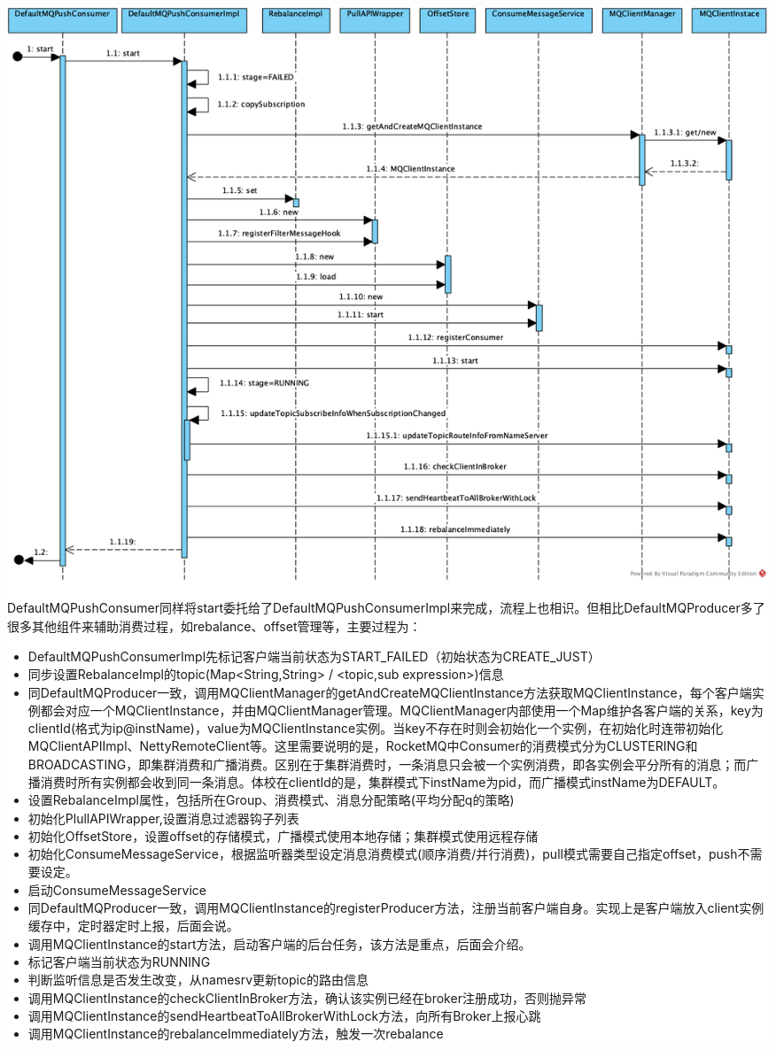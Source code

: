 ![](2.png)

DefaultMQPushConsumer同样将start委托给了DefaultMQPushConsumerImpl来完成，流程上也相识。但相比DefaultMQProducer多了很多其他组件来辅助消费过程，如rebalance、offset管理等，主要过程为：

 * DefaultMQPushConsumerImpl先标记客户端当前状态为START\_FAILED（初始状态为CREATE\_JUST）
 * 同步设置RebalanceImpl的topic(Map\<String,String> / \<topic,sub expression>)信息
 * 同DefaultMQProducer一致，调用MQClientManager的getAndCreateMQClientInstance方法获取MQClientInstance，每个客户端实例都会对应一个MQClientInstance，并由MQClientManager管理。MQClientManager内部使用一个Map维护各客户端的关系，key为clientId(格式为ip@instName)，value为MQClientInstance实例。当key不存在时则会初始化一个实例，在初始化时连带初始化MQClientAPIImpl、NettyRemoteClient等。这里需要说明的是，RocketMQ中Consumer的消费模式分为CLUSTERING和BROADCASTING，即集群消费和广播消费。区别在于集群消费时，一条消息只会被一个实例消费，即各实例会平分所有的消息；而广播消费时所有实例都会收到同一条消息。体校在clientId的是，集群模式下instName为pid，而广播模式instName为DEFAULT。
 * 设置RebalanceImpl属性，包括所在Group、消费模式、消息分配策略(平均分配q的策略)
 * 初始化PlullAPIWrapper,设置消息过滤器钩子列表
 * 初始化OffsetStore，设置offset的存储模式，广播模式使用本地存储；集群模式使用远程存储
 * 初始化ConsumeMessageService，根据监听器类型设定消息消费模式(顺序消费/并行消费)，pull模式需要自己指定offset，push不需要设定。
 * 启动ConsumeMessageService
 * 同DefaultMQProducer一致，调用MQClientInstance的registerProducer方法，注册当前客户端自身。实现上是客户端放入client实例缓存中，定时器定时上报，后面会说。
 * 调用MQClientInstance的start方法，启动客户端的后台任务，该方法是重点，后面会介绍。
 * 标记客户端当前状态为RUNNING
 * 判断监听信息是否发生改变，从namesrv更新topic的路由信息
 * 调用MQClientInstance的checkClientInBroker方法，确认该实例已经在broker注册成功，否则抛异常
 * 调用MQClientInstance的sendHeartbeatToAllBrokerWithLock方法，向所有Broker上报心跳
 * 调用MQClientInstance的rebalanceImmediately方法，触发一次rebalance
